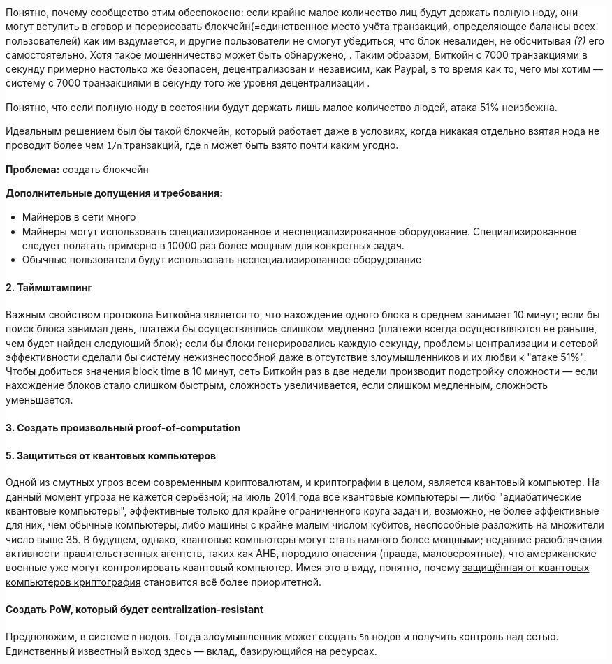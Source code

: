 Понятно, почему сообщество этим обеспокоено: если крайне малое количество лиц будут держать полную ноду, они могут вступить в сговор и перерисовать блокчейн(=единственное место учёта транзакций, определяющее балансы всех пользователей) как им вздумается, и другие пользователи не смогут убедиться, что блок невалиден, не обсчитывая *(?)* его самостоятельно. Хотя такое мошенничество может быть обнаружено,  . Таким образом, Биткойн с 7000 транзакциями в секунду примерно настолько же безопасен, децентрализован и независим, как Paypal, в то время как то, чего мы хотим — систему с 7000 транзакциями в секунду того же уровня децентрализации .


Понятно, что если полную ноду в состоянии будут держать лишь малое количество людей, атака 51% неизбежна.




Идеальным решением был бы такой блокчейн, который работает даже в условиях, когда никакая отдельно взятая нода не проводит более чем `1/n` транзакций, где `n` может быть взято почти каким угодно.

**Проблема:** создать блокчейн

**Дополнительные допущения и требования:**

* Майнеров в сети много
* Майнеры могут использовать специализированное и неспециализированное оборудование. Специализированное следует полагать примерно в 10000 раз более мощным для конкретных задач.
* Обычные пользователи будут использовать неспециализированное оборудование


#### 2. Таймштампинг

Важным свойством протокола Биткойна является то, что нахождение одного блока в среднем занимает 10 минут; если бы поиск блока занимал день, платежи бы осуществлялись слишком медленно (платежи всегда осуществляются не раньше, чем будет найден следующий блок); если бы блоки генерировались каждую секунду, проблемы централизации и сетевой эффективности сделали бы систему нежизнеспособной даже в отсутствие злоумышленников и их любви к "атаке 51%". Чтобы добиться значения block time в 10 минут, сеть Биткойн раз в две недели производит подстройку сложности — если нахождение блоков стало слишком быстрым, сложность увеличивается, если слишком медленным, сложность уменьшается. 

#### 3. Создать произвольный proof-of-computation

#### 5. Защититься от квантовых компьютеров

Одной из смутных угроз всем современным криптовалютам, и криптографии в целом, является квантовый компьютер. На данный момент угроза не кажется серьёзной; на июль 2014 года все квантовые компьютеры — либо "адиабатические квантовые компьютеры", эффективные только для крайне ограниченного круга задач и, возможно, не более эффективные для них, чем обычные компьютеры, либо машины с крайне малым числом кубитов, неспособные разложить на множители число выше 35. В будущем, однако, квантовые компьютеры могут стать намного более мощными; недавние разоблачения активности правительственных агентств, таких как АНБ, породило опасения (правда, маловероятные), что американские военные уже могут контролировать квантовый компьютер. Имея это в виду, понятно, почему [защищённая от квантовых компьютеров криптография](http://en.wikipedia.org/wiki/Post-quantum_cryptography) становится всё более приоритетной.


#### Создать PoW, который будет centralization-resistant

Предположим, в системе `n` нодов. Тогда злоумышленник может создать `5n` нодов и получить контроль над сетью. Единственный известный выход здесь — вклад, базирующийся на ресурсах.
